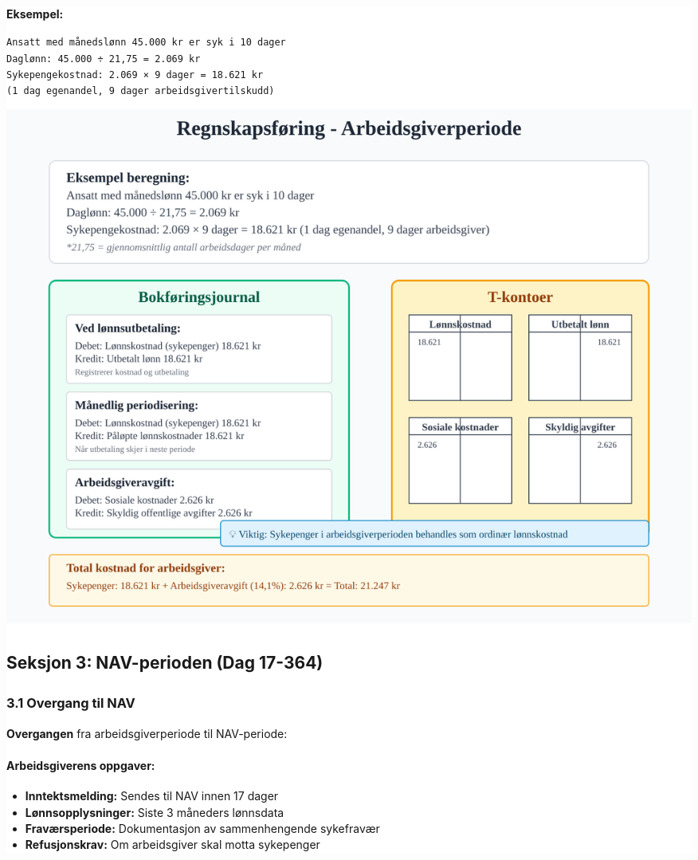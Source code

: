 **Eksempel:**
```
Ansatt med månedslønn 45.000 kr er syk i 10 dager
Daglønn: 45.000 ÷ 21,75 = 2.069 kr
Sykepengekostnad: 2.069 × 9 dager = 18.621 kr
(1 dag egenandel, 9 dager arbeidsgivertilskudd)
```

![Regnskapsføring Arbeidsgiverperiode](regnskapsforing-arbeidsgiverperiode.svg)

## Seksjon 3: NAV-perioden (Dag 17-364)

### 3.1 Overgang til NAV

**Overgangen** fra arbeidsgiverperiode til NAV-periode:

#### Arbeidsgiverens oppgaver:
* **Inntektsmelding:** Sendes til NAV innen 17 dager
* **Lønnsopplysninger:** Siste 3 måneders lønnsdata
* **Fraværsperiode:** Dokumentasjon av sammenhengende sykefravær
* **Refusjonskrav:** Om arbeidsgiver skal motta sykepenger
